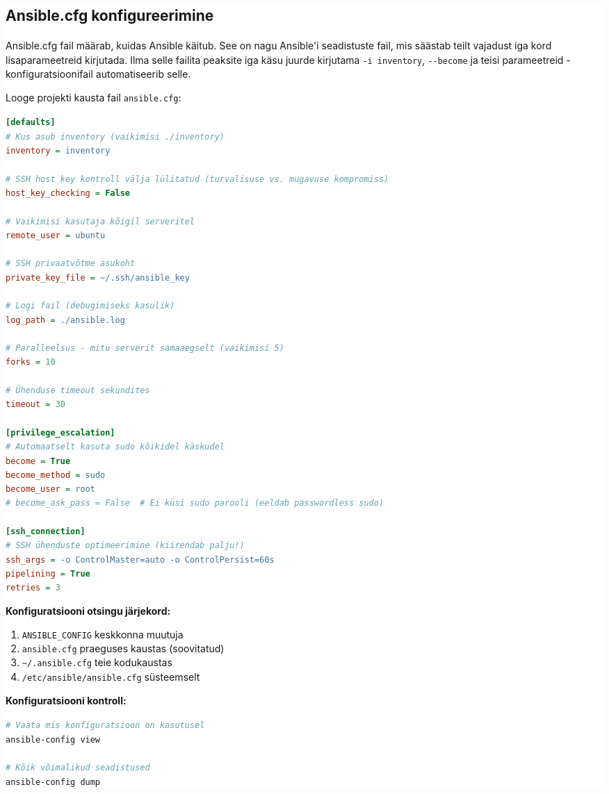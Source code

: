 ## Ansible.cfg konfigureerimine

Ansible.cfg fail määrab, kuidas Ansible käitub. See on nagu Ansible'i seadistuste fail, mis säästab teilt vajadust iga kord lisaparameetreid kirjutada. Ilma selle failita peaksite iga käsu juurde kirjutama `-i inventory`, `--become` ja teisi parameetreid - konfiguratsioonifail automatiseerib selle.

Looge projekti kausta fail `ansible.cfg`:

```ini
[defaults]
# Kus asub inventory (vaikimisi ./inventory)
inventory = inventory

# SSH host key kontroll välja lülitatud (turvalisuse vs. mugavuse kompromiss)
host_key_checking = False

# Vaikimisi kasutaja kõigil serveritel
remote_user = ubuntu

# SSH privaatvõtme asukoht
private_key_file = ~/.ssh/ansible_key

# Logi fail (debugimiseks kasulik)
log_path = ./ansible.log

# Paralleelsus - mitu serverit samaaegselt (vaikimisi 5)
forks = 10

# Ühenduse timeout sekundites
timeout = 30

[privilege_escalation]
# Automaatselt kasuta sudo kõikidel käskudel
become = True
become_method = sudo
become_user = root
# become_ask_pass = False  # Ei küsi sudo parooli (eeldab passwordless sudo)

[ssh_connection]
# SSH ühenduste optimeerimine (kiirendab palju!)
ssh_args = -o ControlMaster=auto -o ControlPersist=60s
pipelining = True
retries = 3
```

**Konfiguratsiooni otsingu järjekord:**
1. `ANSIBLE_CONFIG` keskkonna muutuja
2. `ansible.cfg` praeguses kaustas (soovitatud)
3. `~/.ansible.cfg` teie kodukaustas
4. `/etc/ansible/ansible.cfg` süsteemselt

**Konfiguratsiooni kontroll:**
```bash
# Vaata mis konfiguratsioon on kasutusel
ansible-config view

# Kõik võimalikud seadistused
ansible-config dump
```
